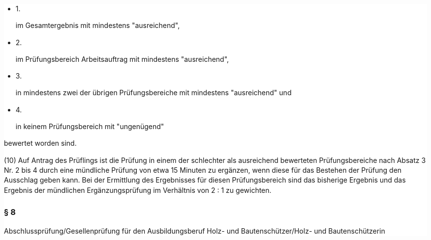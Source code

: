   - 1\.
    
    <div style="">
    
    im Gesamtergebnis mit mindestens "ausreichend",
    
    </div>

  - 2\.
    
    <div style="">
    
    im Prüfungsbereich Arbeitsauftrag mit mindestens "ausreichend",
    
    </div>

  - 3\.
    
    <div style="">
    
    in mindestens zwei der übrigen Prüfungsbereiche mit mindestens
    "ausreichend" und
    
    </div>

  - 4\.
    
    <div style="">
    
    in keinem Prüfungsbereich mit "ungenügend"
    
    </div>

bewertet worden sind.

</div>

<div class="jurAbsatz">

(10) Auf Antrag des Prüflings ist die Prüfung in einem der schlechter
als ausreichend bewerteten Prüfungsbereiche nach Absatz 3 Nr. 2 bis 4
durch eine mündliche Prüfung von etwa 15 Minuten zu ergänzen, wenn diese
für das Bestehen der Prüfung den Ausschlag geben kann. Bei der
Ermittlung des Ergebnisses für diesen Prüfungsbereich sind das bisherige
Ergebnis und das Ergebnis der mündlichen Ergänzungsprüfung im Verhältnis
von 2 : 1 zu gewichten.

</div>

</div>

</div>

</div>

<span id="BJNR061000007BJNE000900000.html"></span>

### § 8  
Abschlussprüfung/Gesellenprüfung für den Ausbildungsberuf Holz- und Bautenschützer/Holz- und Bautenschützerin

<div>
